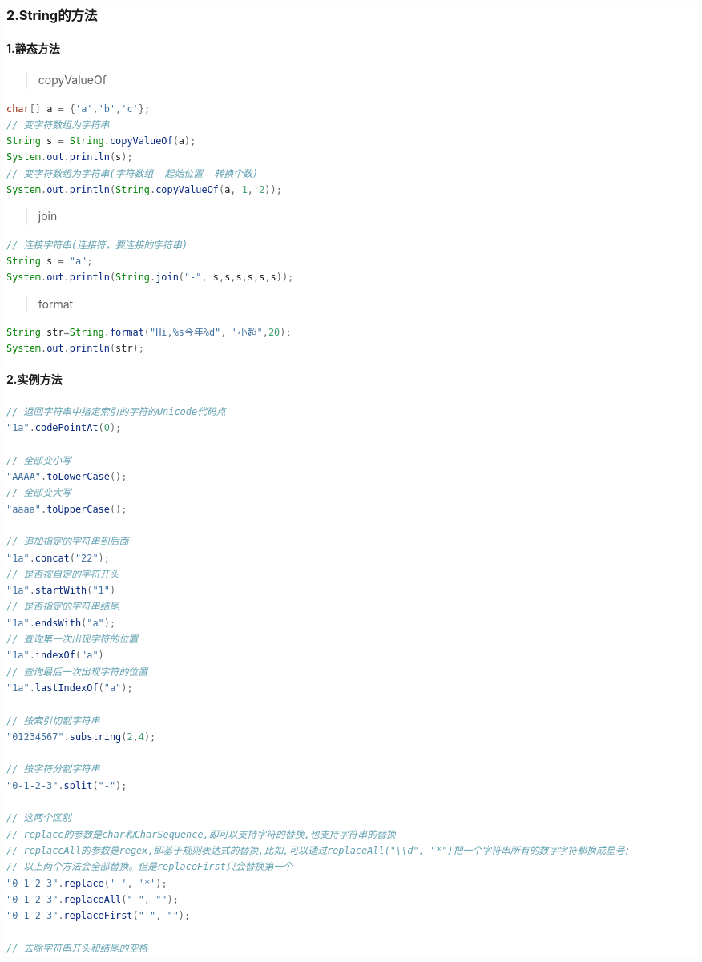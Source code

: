 ### 2.String的方法

#### 1.静态方法

> copyValueOf

```java
char[] a = {'a','b','c'};
// 变字符数组为字符串
String s = String.copyValueOf(a);
System.out.println(s);
// 变字符数组为字符串(字符数组  起始位置  转换个数) 
System.out.println(String.copyValueOf(a, 1, 2));
```

> join

```java
// 连接字符串(连接符，要连接的字符串)
String s = "a";
System.out.println(String.join("-", s,s,s,s,s,s));
```

> format

```java
String str=String.format("Hi,%s今年%d", "小超",20);
System.out.println(str);
```

#### 2.实例方法

```java
// 返回字符串中指定索引的字符的Unicode代码点
"1a".codePointAt(0);

// 全部变小写
"AAAA".toLowerCase();
// 全部变大写
"aaaa".toUpperCase();

// 追加指定的字符串到后面
"1a".concat("22");
// 是否按自定的字符开头
"1a".startWith("1")
// 是否指定的字符串结尾    
"1a".endsWith("a");
// 查询第一次出现字符的位置    
"1a".indexOf("a")
// 查询最后一次出现字符的位置       
"1a".lastIndexOf("a");

// 按索引切割字符串
"01234567".substring(2,4);

// 按字符分割字符串
"0-1-2-3".split("-");

// 这两个区别
// replace的参数是char和CharSequence,即可以支持字符的替换,也支持字符串的替换
// replaceAll的参数是regex,即基于规则表达式的替换,比如,可以通过replaceAll("\\d", "*")把一个字符串所有的数字字符都换成星号;
// 以上两个方法会全部替换。但是replaceFirst只会替换第一个
"0-1-2-3".replace('-', '*');
"0-1-2-3".replaceAll("-", "");
"0-1-2-3".replaceFirst("-", "");

// 去除字符串开头和结尾的空格
```